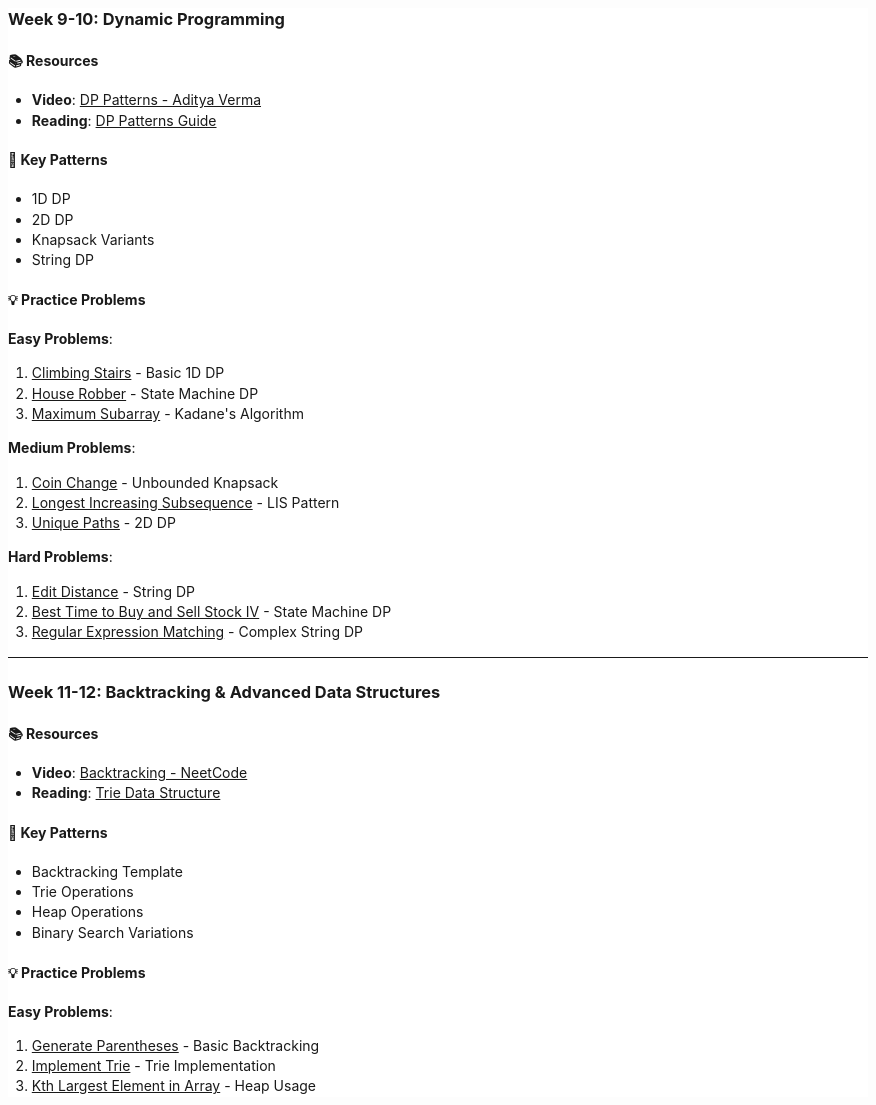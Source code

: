 ### Week 9-10: Dynamic Programming

#### 📚 Resources
- **Video**: [DP Patterns - Aditya Verma](https://www.youtube.com/playlist?list=PL_z_8CaSLPWekqhdCPmFohncHwz8TY2Go)
- **Reading**: [DP Patterns Guide](https://leetcode.com/discuss/general-discussion/458695/dynamic-programming-patterns)

#### 🎯 Key Patterns
- 1D DP
- 2D DP
- Knapsack Variants
- String DP

#### 💡 Practice Problems

**Easy Problems**:
1. [Climbing Stairs](https://leetcode.com/problems/climbing-stairs/) - Basic 1D DP
2. [House Robber](https://leetcode.com/problems/house-robber/) - State Machine DP
3. [Maximum Subarray](https://leetcode.com/problems/maximum-subarray/) - Kadane's Algorithm

**Medium Problems**:
1. [Coin Change](https://leetcode.com/problems/coin-change/) - Unbounded Knapsack
2. [Longest Increasing Subsequence](https://leetcode.com/problems/longest-increasing-subsequence/) - LIS Pattern
3. [Unique Paths](https://leetcode.com/problems/unique-paths/) - 2D DP

**Hard Problems**:
1. [Edit Distance](https://leetcode.com/problems/edit-distance/) - String DP
2. [Best Time to Buy and Sell Stock IV](https://leetcode.com/problems/best-time-to-buy-and-sell-stock-iv/) - State Machine DP
3. [Regular Expression Matching](https://leetcode.com/problems/regular-expression-matching/) - Complex String DP

---

### Week 11-12: Backtracking & Advanced Data Structures

#### 📚 Resources
- **Video**: [Backtracking - NeetCode](https://www.youtube.com/playlist?list=PLot-Xpze53lf5C3HSjCnyFghlW0G1HHXo)
- **Reading**: [Trie Data Structure](https://www.geeksforgeeks.org/trie-insert-and-search/)

#### 🎯 Key Patterns
- Backtracking Template
- Trie Operations
- Heap Operations
- Binary Search Variations

#### 💡 Practice Problems

**Easy Problems**:
1. [Generate Parentheses](https://leetcode.com/problems/generate-parentheses/) - Basic Backtracking
2. [Implement Trie](https://leetcode.com/problems/implement-trie-prefix-tree/) - Trie Implementation
3. [Kth Largest Element in Array](https://leetcode.com/problems/kth-largest-element-in-an-array/) - Heap Usage
